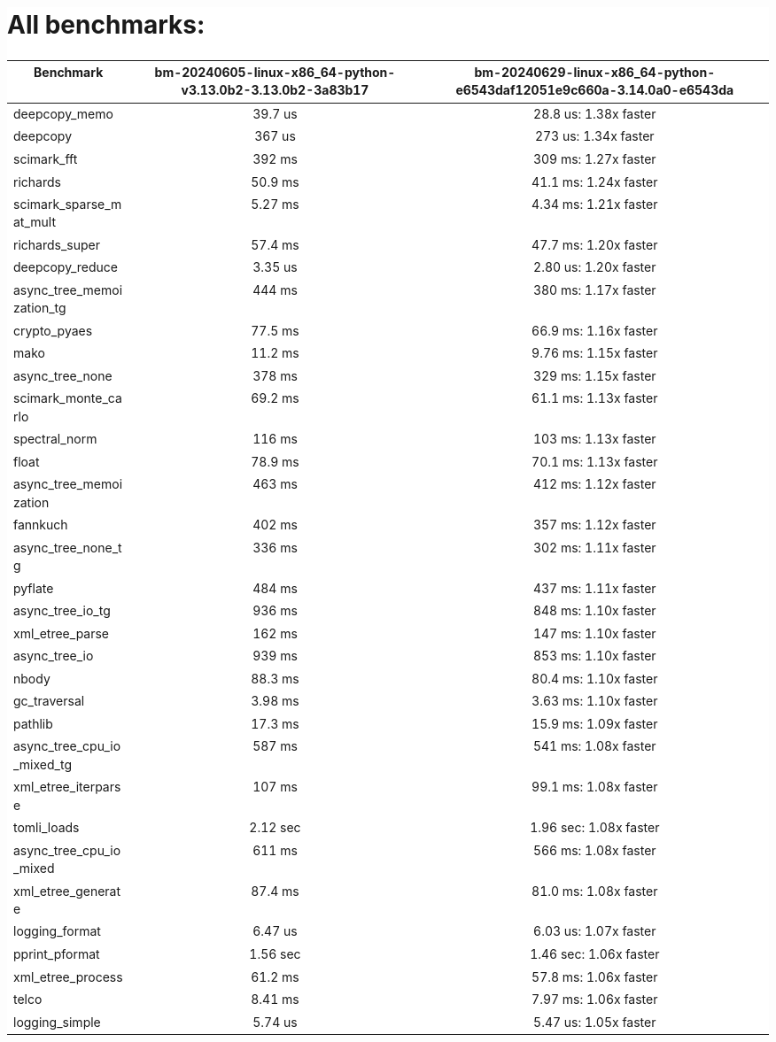 All benchmarks:
===============

| Benchmark                  | bm-20240605-linux-x86_64-python-v3.13.0b2-3.13.0b2-3a83b17 | bm-20240629-linux-x86_64-python-e6543daf12051e9c660a-3.14.0a0-e6543da |
|----------------------------|:----------------------------------------------------------:|:---------------------------------------------------------------------:|
| deepcopy_memo              | 39.7 us                                                    | 28.8 us: 1.38x faster                                                 |
| deepcopy                   | 367 us                                                     | 273 us: 1.34x faster                                                  |
| scimark_fft                | 392 ms                                                     | 309 ms: 1.27x faster                                                  |
| richards                   | 50.9 ms                                                    | 41.1 ms: 1.24x faster                                                 |
| scimark_sparse_mat_mult    | 5.27 ms                                                    | 4.34 ms: 1.21x faster                                                 |
| richards_super             | 57.4 ms                                                    | 47.7 ms: 1.20x faster                                                 |
| deepcopy_reduce            | 3.35 us                                                    | 2.80 us: 1.20x faster                                                 |
| async_tree_memoization_tg  | 444 ms                                                     | 380 ms: 1.17x faster                                                  |
| crypto_pyaes               | 77.5 ms                                                    | 66.9 ms: 1.16x faster                                                 |
| mako                       | 11.2 ms                                                    | 9.76 ms: 1.15x faster                                                 |
| async_tree_none            | 378 ms                                                     | 329 ms: 1.15x faster                                                  |
| scimark_monte_carlo        | 69.2 ms                                                    | 61.1 ms: 1.13x faster                                                 |
| spectral_norm              | 116 ms                                                     | 103 ms: 1.13x faster                                                  |
| float                      | 78.9 ms                                                    | 70.1 ms: 1.13x faster                                                 |
| async_tree_memoization     | 463 ms                                                     | 412 ms: 1.12x faster                                                  |
| fannkuch                   | 402 ms                                                     | 357 ms: 1.12x faster                                                  |
| async_tree_none_tg         | 336 ms                                                     | 302 ms: 1.11x faster                                                  |
| pyflate                    | 484 ms                                                     | 437 ms: 1.11x faster                                                  |
| async_tree_io_tg           | 936 ms                                                     | 848 ms: 1.10x faster                                                  |
| xml_etree_parse            | 162 ms                                                     | 147 ms: 1.10x faster                                                  |
| async_tree_io              | 939 ms                                                     | 853 ms: 1.10x faster                                                  |
| nbody                      | 88.3 ms                                                    | 80.4 ms: 1.10x faster                                                 |
| gc_traversal               | 3.98 ms                                                    | 3.63 ms: 1.10x faster                                                 |
| pathlib                    | 17.3 ms                                                    | 15.9 ms: 1.09x faster                                                 |
| async_tree_cpu_io_mixed_tg | 587 ms                                                     | 541 ms: 1.08x faster                                                  |
| xml_etree_iterparse        | 107 ms                                                     | 99.1 ms: 1.08x faster                                                 |
| tomli_loads                | 2.12 sec                                                   | 1.96 sec: 1.08x faster                                                |
| async_tree_cpu_io_mixed    | 611 ms                                                     | 566 ms: 1.08x faster                                                  |
| xml_etree_generate         | 87.4 ms                                                    | 81.0 ms: 1.08x faster                                                 |
| logging_format             | 6.47 us                                                    | 6.03 us: 1.07x faster                                                 |
| pprint_pformat             | 1.56 sec                                                   | 1.46 sec: 1.06x faster                                                |
| xml_etree_process          | 61.2 ms                                                    | 57.8 ms: 1.06x faster                                                 |
| telco                      | 8.41 ms                                                    | 7.97 ms: 1.06x faster                                                 |
| logging_simple             | 5.74 us                                                    | 5.47 us: 1.05x faster                                                 |